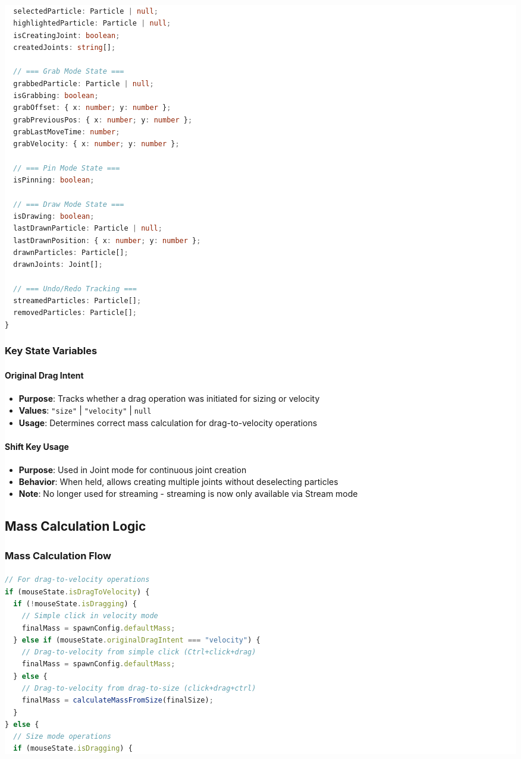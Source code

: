 ```typescript
  selectedParticle: Particle | null;
  highlightedParticle: Particle | null;
  isCreatingJoint: boolean;
  createdJoints: string[];

  // === Grab Mode State ===
  grabbedParticle: Particle | null;
  isGrabbing: boolean;
  grabOffset: { x: number; y: number };
  grabPreviousPos: { x: number; y: number };
  grabLastMoveTime: number;
  grabVelocity: { x: number; y: number };

  // === Pin Mode State ===
  isPinning: boolean;

  // === Draw Mode State ===
  isDrawing: boolean;
  lastDrawnParticle: Particle | null;
  lastDrawnPosition: { x: number; y: number };
  drawnParticles: Particle[];
  drawnJoints: Joint[];

  // === Undo/Redo Tracking ===
  streamedParticles: Particle[];
  removedParticles: Particle[];
}
```

### Key State Variables

#### Original Drag Intent

- **Purpose**: Tracks whether a drag operation was initiated for sizing or velocity
- **Values**: `"size"` | `"velocity"` | `null`
- **Usage**: Determines correct mass calculation for drag-to-velocity operations

#### Shift Key Usage

- **Purpose**: Used in Joint mode for continuous joint creation
- **Behavior**: When held, allows creating multiple joints without deselecting particles
- **Note**: No longer used for streaming - streaming is now only available via Stream mode

## Mass Calculation Logic

### Mass Calculation Flow

```typescript
// For drag-to-velocity operations
if (mouseState.isDragToVelocity) {
  if (!mouseState.isDragging) {
    // Simple click in velocity mode
    finalMass = spawnConfig.defaultMass;
  } else if (mouseState.originalDragIntent === "velocity") {
    // Drag-to-velocity from simple click (Ctrl+click+drag)
    finalMass = spawnConfig.defaultMass;
  } else {
    // Drag-to-velocity from drag-to-size (click+drag+ctrl)
    finalMass = calculateMassFromSize(finalSize);
  }
} else {
  // Size mode operations
  if (mouseState.isDragging) {
```